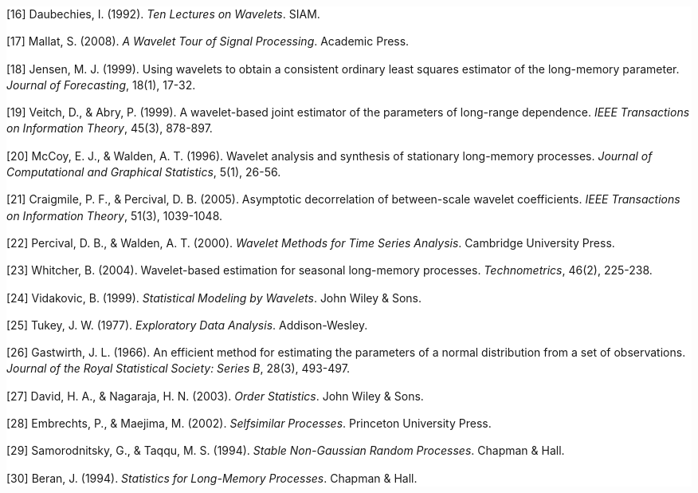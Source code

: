 [16] Daubechies, I. (1992). *Ten Lectures on Wavelets*. SIAM.

[17] Mallat, S. (2008). *A Wavelet Tour of Signal Processing*. Academic Press.

[18] Jensen, M. J. (1999). Using wavelets to obtain a consistent ordinary least squares estimator of the long-memory parameter. *Journal of Forecasting*, 18(1), 17-32.

[19] Veitch, D., & Abry, P. (1999). A wavelet-based joint estimator of the parameters of long-range dependence. *IEEE Transactions on Information Theory*, 45(3), 878-897.

[20] McCoy, E. J., & Walden, A. T. (1996). Wavelet analysis and synthesis of stationary long-memory processes. *Journal of Computational and Graphical Statistics*, 5(1), 26-56.

[21] Craigmile, P. F., & Percival, D. B. (2005). Asymptotic decorrelation of between-scale wavelet coefficients. *IEEE Transactions on Information Theory*, 51(3), 1039-1048.

[22] Percival, D. B., & Walden, A. T. (2000). *Wavelet Methods for Time Series Analysis*. Cambridge University Press.

[23] Whitcher, B. (2004). Wavelet-based estimation for seasonal long-memory processes. *Technometrics*, 46(2), 225-238.

[24] Vidakovic, B. (1999). *Statistical Modeling by Wavelets*. John Wiley & Sons.

[25] Tukey, J. W. (1977). *Exploratory Data Analysis*. Addison-Wesley.

[26] Gastwirth, J. L. (1966). An efficient method for estimating the parameters of a normal distribution from a set of observations. *Journal of the Royal Statistical Society: Series B*, 28(3), 493-497.

[27] David, H. A., & Nagaraja, H. N. (2003). *Order Statistics*. John Wiley & Sons.

[28] Embrechts, P., & Maejima, M. (2002). *Selfsimilar Processes*. Princeton University Press.

[29] Samorodnitsky, G., & Taqqu, M. S. (1994). *Stable Non-Gaussian Random Processes*. Chapman & Hall.

[30] Beran, J. (1994). *Statistics for Long-Memory Processes*. Chapman & Hall.